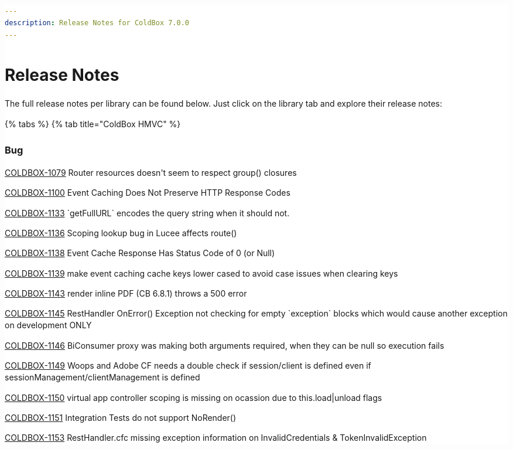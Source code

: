 ```yaml
---
description: Release Notes for ColdBox 7.0.0
---
```


# Release Notes

The full release notes per library can be found below. Just click on the library tab and explore their release notes:



{% tabs %}
{% tab title="ColdBox HMVC" %}
### Bug

[COLDBOX-1079](https://ortussolutions.atlassian.net/browse/COLDBOX-1079) Router resources doesn't seem to respect group() closures

[COLDBOX-1100](https://ortussolutions.atlassian.net/browse/COLDBOX-1100) Event Caching Does Not Preserve HTTP Response Codes

[COLDBOX-1133](https://ortussolutions.atlassian.net/browse/COLDBOX-1133) \`getFullURL\` encodes the query string when it should not.

[COLDBOX-1136](https://ortussolutions.atlassian.net/browse/COLDBOX-1136) Scoping lookup bug in Lucee affects route()

[COLDBOX-1138](https://ortussolutions.atlassian.net/browse/COLDBOX-1138) Event Cache Response Has Status Code of 0 (or Null)

[COLDBOX-1139](https://ortussolutions.atlassian.net/browse/COLDBOX-1139) make event caching cache keys lower cased to avoid case issues when clearing keys

[COLDBOX-1143](https://ortussolutions.atlassian.net/browse/COLDBOX-1143) render inline PDF (CB 6.8.1) throws a 500 error

[COLDBOX-1145](https://ortussolutions.atlassian.net/browse/COLDBOX-1145) RestHandler OnError() Exception not checking for empty \`exception\` blocks which would cause another exception on development ONLY

[COLDBOX-1146](https://ortussolutions.atlassian.net/browse/COLDBOX-1146) BiConsumer proxy was making both arguments required, when they can be null so execution fails

[COLDBOX-1149](https://ortussolutions.atlassian.net/browse/COLDBOX-1149) Woops and Adobe CF needs a double check if session/client is defined even if sessionManagement/clientManagement is defined

[COLDBOX-1150](https://ortussolutions.atlassian.net/browse/COLDBOX-1150) virtual app controller scoping is missing on ocassion due to this.load|unload flags

[COLDBOX-1151](https://ortussolutions.atlassian.net/browse/COLDBOX-1151) Integration Tests do not support NoRender()

[COLDBOX-1153](https://ortussolutions.atlassian.net/browse/COLDBOX-1153) RestHandler.cfc missing exception information on InvalidCredentials & TokenInvalidException
